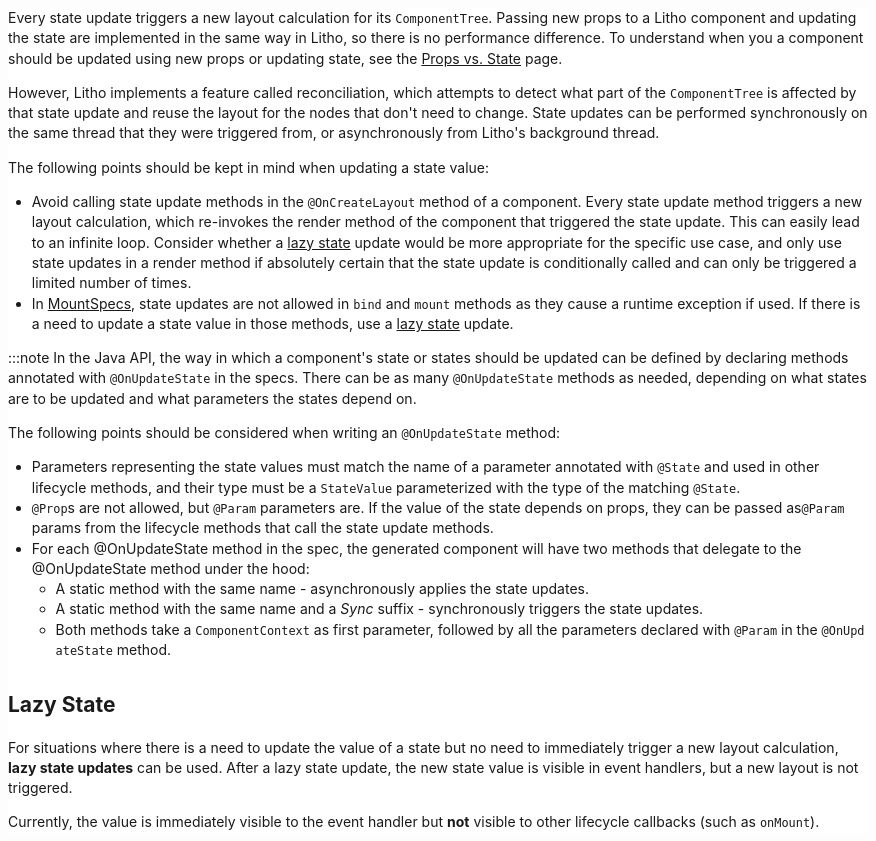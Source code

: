 Every state update triggers a new layout calculation for its `ComponentTree`. Passing new props to a Litho component and updating the state are implemented in the same way in Litho, so there is no performance difference. To understand when you a component should be updated using new props or updating state, see the [Props vs. State](../best-practices/props-vs-state.md) page.

However, Litho implements a feature called reconciliation, which attempts to detect what part of the `ComponentTree` is affected by that state update and reuse the layout for the nodes that don't need to change.
State updates can be performed synchronously on the same thread that they were triggered from, or asynchronously from Litho's background thread.

The following points should be kept in mind when updating a state value:

* Avoid calling state update methods in the `@OnCreateLayout` method of a component. Every state update method triggers a new layout calculation, which re-invokes the render method of the component that triggered the state update. This can easily lead to an infinite loop. Consider whether a [lazy state](#lazy-state) update would be more appropriate for the specific use case, and only use state updates in a render method if absolutely certain that the state update is conditionally called and can only be triggered a limited number of times.
* In [MountSpecs](../codegen/mount-specs.md), state updates are not allowed in `bind` and `mount` methods as they cause a runtime exception if used. If there is a need to update a state value in those methods, use a [lazy state](#lazy-state) update.

:::note
In the Java API, the way in which a component's state or states should be updated can be defined by declaring methods annotated with `@OnUpdateState` in the specs. There can be as many `@OnUpdateState` methods as needed, depending on what states are to be updated and what parameters the states depend on.

The following points should be considered when writing an `@OnUpdateState` method:

* Parameters representing the state values must match the name of a parameter annotated with `@State` and used in other lifecycle methods, and their type must be a `StateValue` parameterized with the type of the matching `@State`.
* `@Prop`s are not allowed, but `@Param` parameters are. If the value of the state depends on props, they can be passed as`@Param` params from the lifecycle methods that call the state update methods.
* For each @OnUpdateState method in the spec, the generated component will have two methods that delegate to the @OnUpdateState method under the hood:
    * A static method with the same name - asynchronously applies the state updates.
    * A static method with the same name and a *Sync* suffix - synchronously triggers the state updates.
    * Both methods take a `ComponentContext` as first parameter, followed by all the parameters declared with `@Param` in the `@OnUpdateState` method.

## Lazy State

For situations where there is a need to update the value of a state but no need to immediately trigger a new layout calculation, **lazy state updates** can be used. After a lazy state update, the new state value is visible in event handlers, but a new layout is not triggered.

Currently, the value is immediately visible to the event handler but **not** visible to other lifecycle callbacks (such as `onMount`).
